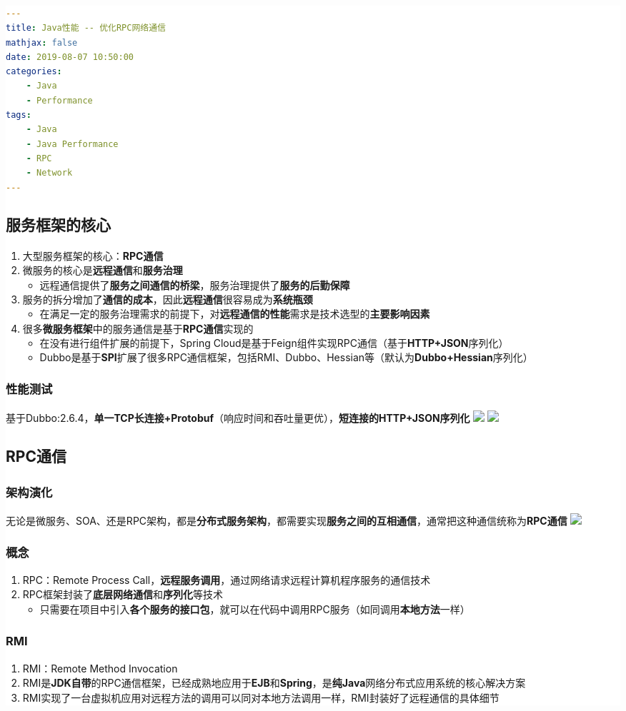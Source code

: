 ```yaml
---
title: Java性能 -- 优化RPC网络通信
mathjax: false
date: 2019-08-07 10:50:00
categories:
    - Java
    - Performance
tags:
    - Java
    - Java Performance
    - RPC
    - Network
---
```


## 服务框架的核心
1. 大型服务框架的核心：**RPC通信**
2. 微服务的核心是**远程通信**和**服务治理**
    - 远程通信提供了**服务之间通信的桥梁**，服务治理提供了**服务的后勤保障**
3. 服务的拆分增加了**通信的成本**，因此**远程通信**很容易成为**系统瓶颈**
    - 在满足一定的服务治理需求的前提下，对**远程通信的性能**需求是技术选型的**主要影响因素**
4. 很多**微服务框架**中的服务通信是基于**RPC通信**实现的
    - 在没有进行组件扩展的前提下，Spring Cloud是基于Feign组件实现RPC通信（基于**HTTP+JSON**序列化）
    - Dubbo是基于**SPI**扩展了很多RPC通信框架，包括RMI、Dubbo、Hessian等（默认为**Dubbo+Hessian**序列化）



### 性能测试
基于Dubbo:2.6.4，**单一TCP长连接+Protobuf**（响应时间和吞吐量更优），**短连接的HTTP+JSON序列化**
<img src="https://java-performance-1253868755.cos.ap-guangzhou.myqcloud.com/java-performance-rpc-benchmark-rt.jpg" width=1000/>
<img src="https://java-performance-1253868755.cos.ap-guangzhou.myqcloud.com/java-performance-rpc-benchmark-tps.jpg" width=1000/>

## RPC通信

### 架构演化
无论是微服务、SOA、还是RPC架构，都是**分布式服务架构**，都需要实现**服务之间的互相通信**，通常把这种通信统称为**RPC通信**
<img src="https://java-performance-1253868755.cos.ap-guangzhou.myqcloud.com/java-performance-rpc-architecture-evolution.jpg" width=1000/>

### 概念
1. RPC：Remote Process Call，**远程服务调用**，通过网络请求远程计算机程序服务的通信技术
2. RPC框架封装了**底层网络通信**和**序列化**等技术
    - 只需要在项目中引入**各个服务的接口包**，就可以在代码中调用RPC服务（如同调用**本地方法**一样）

### RMI
1. RMI：Remote Method Invocation
2. RMI是**JDK自带**的RPC通信框架，已经成熟地应用于**EJB**和**Spring**，是**纯Java**网络分布式应用系统的核心解决方案
3. RMI实现了一台虚拟机应用对远程方法的调用可以同对本地方法调用一样，RMI封装好了远程通信的具体细节

